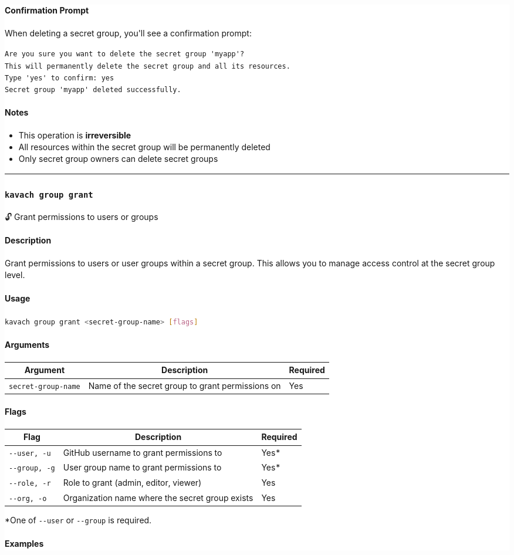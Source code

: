 #### Confirmation Prompt

When deleting a secret group, you'll see a confirmation prompt:

```
Are you sure you want to delete the secret group 'myapp'?
This will permanently delete the secret group and all its resources.
Type 'yes' to confirm: yes
Secret group 'myapp' deleted successfully.
```

#### Notes

- This operation is **irreversible**
- All resources within the secret group will be permanently deleted
- Only secret group owners can delete secret groups

---

### `kavach group grant`

🔓 Grant permissions to users or groups

#### Description

Grant permissions to users or user groups within a secret group. This allows you to manage access control at the secret group level.

#### Usage

```bash
kavach group grant <secret-group-name> [flags]
```

#### Arguments

| Argument | Description | Required |
|----------|-------------|----------|
| `secret-group-name` | Name of the secret group to grant permissions on | Yes |

#### Flags

| Flag | Description | Required |
|------|-------------|----------|
| `--user, -u` | GitHub username to grant permissions to | Yes* |
| `--group, -g` | User group name to grant permissions to | Yes* |
| `--role, -r` | Role to grant (admin, editor, viewer) | Yes |
| `--org, -o` | Organization name where the secret group exists | Yes |

*One of `--user` or `--group` is required.

#### Examples
